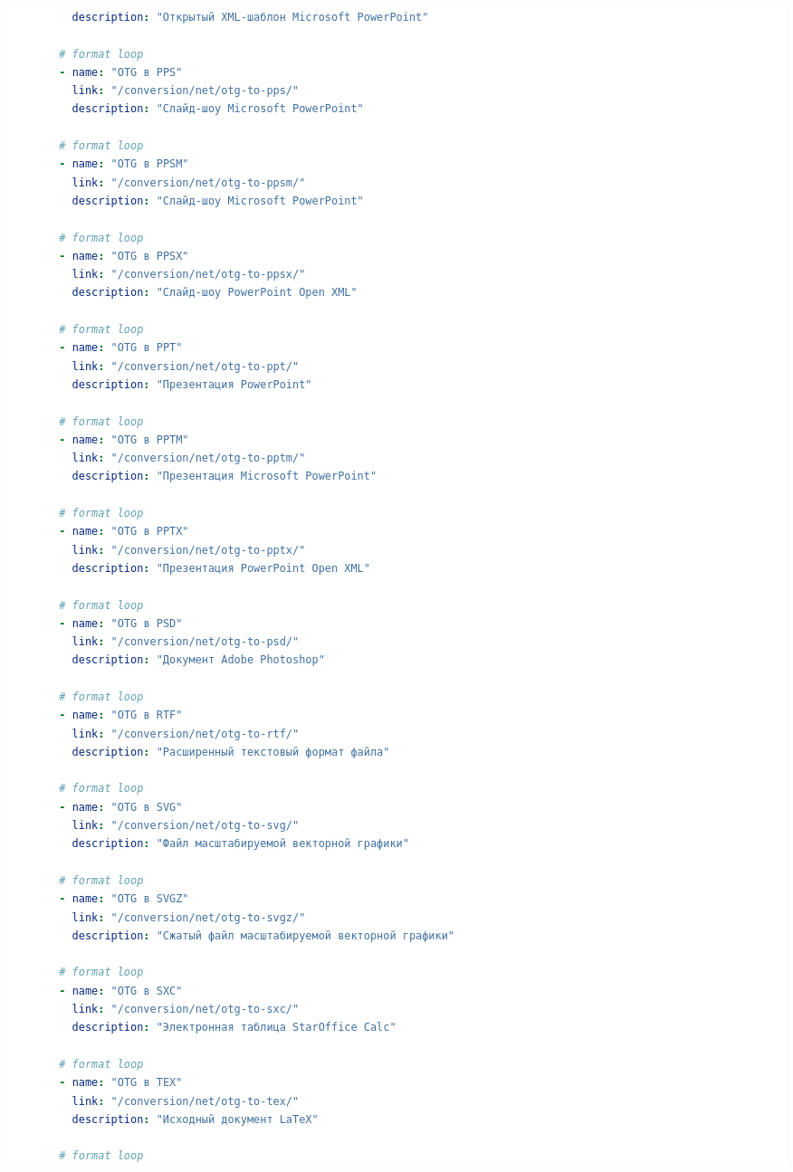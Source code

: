 ```yaml
          description: "Открытый XML-шаблон Microsoft PowerPoint"

        # format loop
        - name: "OTG в PPS"
          link: "/conversion/net/otg-to-pps/"
          description: "Слайд-шоу Microsoft PowerPoint"

        # format loop
        - name: "OTG в PPSM"
          link: "/conversion/net/otg-to-ppsm/"
          description: "Слайд-шоу Microsoft PowerPoint"

        # format loop
        - name: "OTG в PPSX"
          link: "/conversion/net/otg-to-ppsx/"
          description: "Слайд-шоу PowerPoint Open XML"

        # format loop
        - name: "OTG в PPT"
          link: "/conversion/net/otg-to-ppt/"
          description: "Презентация PowerPoint"

        # format loop
        - name: "OTG в PPTM"
          link: "/conversion/net/otg-to-pptm/"
          description: "Презентация Microsoft PowerPoint"

        # format loop
        - name: "OTG в PPTX"
          link: "/conversion/net/otg-to-pptx/"
          description: "Презентация PowerPoint Open XML"

        # format loop
        - name: "OTG в PSD"
          link: "/conversion/net/otg-to-psd/"
          description: "Документ Adobe Photoshop"

        # format loop
        - name: "OTG в RTF"
          link: "/conversion/net/otg-to-rtf/"
          description: "Расширенный текстовый формат файла"

        # format loop
        - name: "OTG в SVG"
          link: "/conversion/net/otg-to-svg/"
          description: "Файл масштабируемой векторной графики"

        # format loop
        - name: "OTG в SVGZ"
          link: "/conversion/net/otg-to-svgz/"
          description: "Сжатый файл масштабируемой векторной графики"

        # format loop
        - name: "OTG в SXC"
          link: "/conversion/net/otg-to-sxc/"
          description: "Электронная таблица StarOffice Calc"

        # format loop
        - name: "OTG в TEX"
          link: "/conversion/net/otg-to-tex/"
          description: "Исходный документ LaTeX"

        # format loop
```